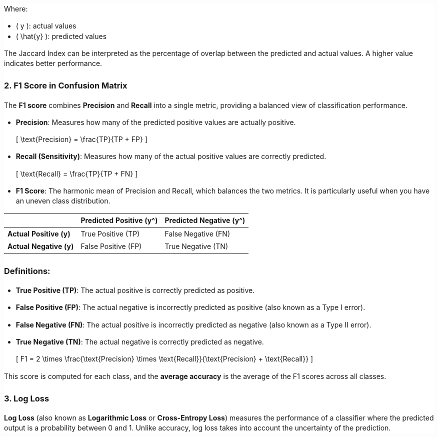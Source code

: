 Where:
- \( y \): actual values
- \( \hat{y} \): predicted values

The Jaccard Index can be interpreted as the percentage of overlap between the predicted and actual values. A higher value indicates better performance.

### 2. F1 Score in Confusion Matrix
The **F1 score** combines **Precision** and **Recall** into a single metric, providing a balanced view of classification performance.

- **Precision**: Measures how many of the predicted positive values are actually positive.

  \[
  \text{Precision} = \frac{TP}{TP + FP}
  \]

- **Recall (Sensitivity)**: Measures how many of the actual positive values are correctly predicted.

  \[
  \text{Recall} = \frac{TP}{TP + FN}
  \]

- **F1 Score**: The harmonic mean of Precision and Recall, which balances the two metrics. It is particularly useful when you have an uneven class distribution.


|               | Predicted Positive (y^) | Predicted Negative (y^) |
|---------------|--------------------------|--------------------------|
| **Actual Positive (y)** | True Positive (TP)          | False Negative (FN)         |
| **Actual Negative (y)** | False Positive (FP)         | True Negative (TN)          |

### Definitions:
- **True Positive (TP)**: The actual positive is correctly predicted as positive.
- **False Positive (FP)**: The actual negative is incorrectly predicted as positive (also known as a Type I error).
- **False Negative (FN)**: The actual positive is incorrectly predicted as negative (also known as a Type II error).
- **True Negative (TN)**: The actual negative is correctly predicted as negative.



  \[
  F1 = 2 \times \frac{\text{Precision} \times \text{Recall}}{\text{Precision} + \text{Recall}}
  \]

This score is computed for each class, and the **average accuracy** is the average of the F1 scores across all classes.

### 3. Log Loss
**Log Loss** (also known as **Logarithmic Loss** or **Cross-Entropy Loss**) measures the performance of a classifier where the predicted output is a probability between 0 and 1. Unlike accuracy, log loss takes into account the uncertainty of the prediction.
